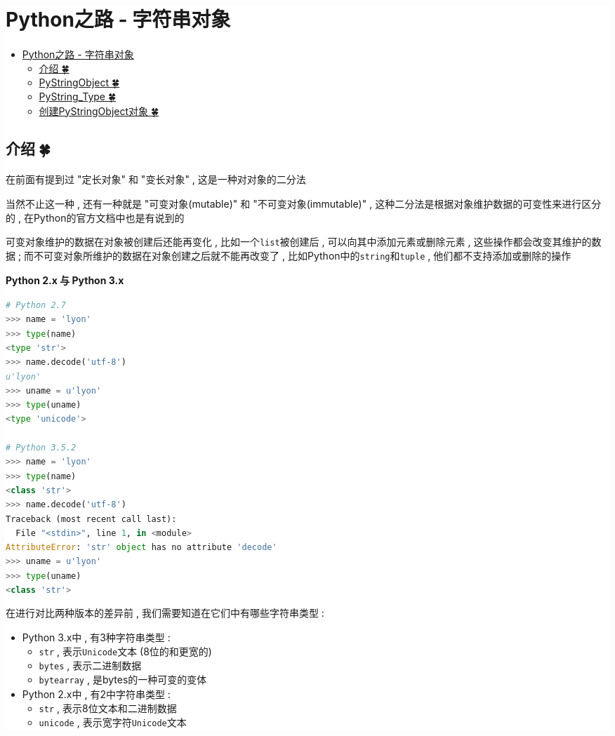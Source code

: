 # Python之路 - 字符串对象


- [Python之路 - 字符串对象](#python之路---字符串对象)
    - [介绍  🍀](#介绍--🍀)
    - [PyStringObject  🍀](#pystringobject--🍀)
    - [PyString_Type  🍀](#pystring_type--🍀)
    - [创建PyStringObject对象  🍀](#创建pystringobject对象--🍀)


## 介绍  🍀

在前面有提到过 "定长对象" 和 "变长对象" , 这是一种对对象的二分法

当然不止这一种 , 还有一种就是 "可变对象(mutable)" 和 "不可变对象(immutable)" , 这种二分法是根据对象维护数据的可变性来进行区分的 , 在Python的官方文档中也是有说到的

可变对象维护的数据在对象被创建后还能再变化 , 比如一个`list`被创建后 , 可以向其中添加元素或删除元素 , 这些操作都会改变其维护的数据 ; 而不可变对象所维护的数据在对象创建之后就不能再改变了 , 比如Python中的`string`和`tuple` , 他们都不支持添加或删除的操作

**Python 2.x 与 Python 3.x**

```python
# Python 2.7
>>> name = 'lyon'
>>> type(name)
<type 'str'>
>>> name.decode('utf-8')
u'lyon'
>>> uname = u'lyon'
>>> type(uname)
<type 'unicode'>

# Python 3.5.2
>>> name = 'lyon'
>>> type(name)
<class 'str'>
>>> name.decode('utf-8')
Traceback (most recent call last):
  File "<stdin>", line 1, in <module>
AttributeError: 'str' object has no attribute 'decode'
>>> uname = u'lyon'
>>> type(uname)
<class 'str'>
```

在进行对比两种版本的差异前 , 我们需要知道在它们中有哪些字符串类型 : 

- Python 3.x中 , 有3种字符串类型 : 
  - `str` , 表示`Unicode`文本 (8位的和更宽的)
  - `bytes` , 表示二进制数据
  - `bytearray` , 是bytes的一种可变的变体
- Python 2.x中 , 有2中字符串类型 : 
  - `str` , 表示8位文本和二进制数据
  - `unicode` , 表示宽字符`Unicode`文本
